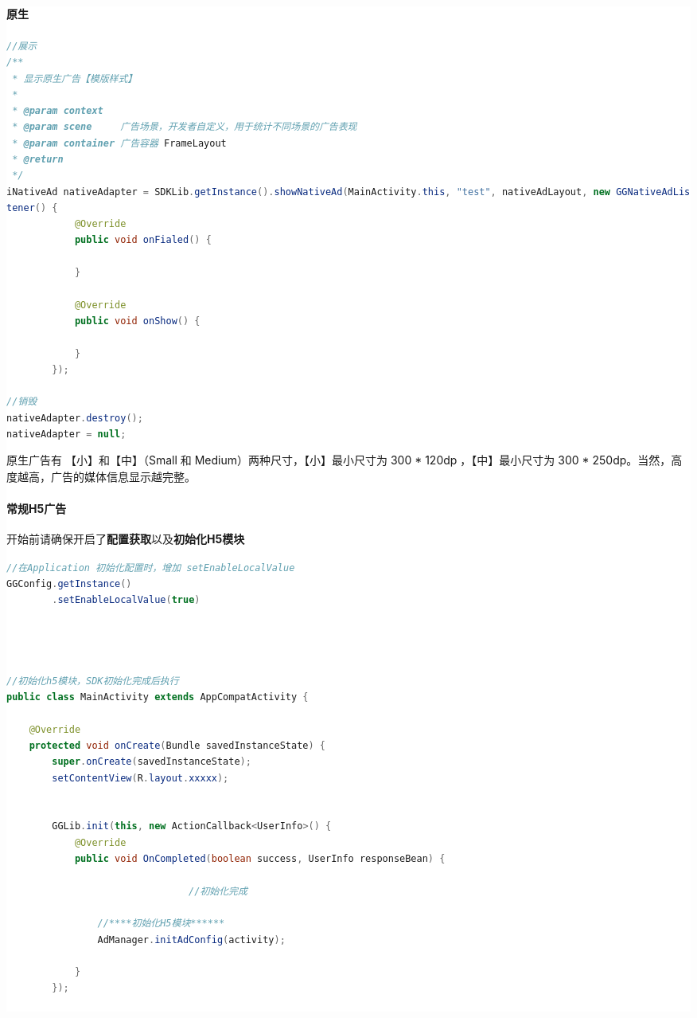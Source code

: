 #### 原生

```java
//展示
/**
 * 显示原生广告【模版样式】
 *
 * @param context   
 * @param scene     广告场景，开发者自定义，用于统计不同场景的广告表现
 * @param container 广告容器 FrameLayout
 * @return
 */
iNativeAd nativeAdapter = SDKLib.getInstance().showNativeAd(MainActivity.this, "test", nativeAdLayout, new GGNativeAdListener() {
            @Override
            public void onFialed() {

            }

            @Override
            public void onShow() {

            }
        });

//销毁
nativeAdapter.destroy();
nativeAdapter = null;

```

原生广告有 【小】和【中】（Small 和 Medium）两种尺寸，【小】最小尺寸为 300 * 120dp ，【中】最小尺寸为 300 * 250dp。当然，高度越高，广告的媒体信息显示越完整。

#### 常规H5广告

开始前请确保开启了**配置获取**以及**初始化H5模块**

```java
//在Application 初始化配置时，增加 setEnableLocalValue
GGConfig.getInstance()
        .setEnableLocalValue(true)
  
  
  
  
//初始化h5模块，SDK初始化完成后执行
public class MainActivity extends AppCompatActivity {

    @Override
    protected void onCreate(Bundle savedInstanceState) {
        super.onCreate(savedInstanceState);
        setContentView(R.layout.xxxxx);


        GGLib.init(this, new ActionCallback<UserInfo>() {
            @Override
            public void OnCompleted(boolean success, UserInfo responseBean) {
                
								//初始化完成
              
               	//****初始化H5模块******
              	AdManager.initAdConfig(activity);

            }
        });
        
```